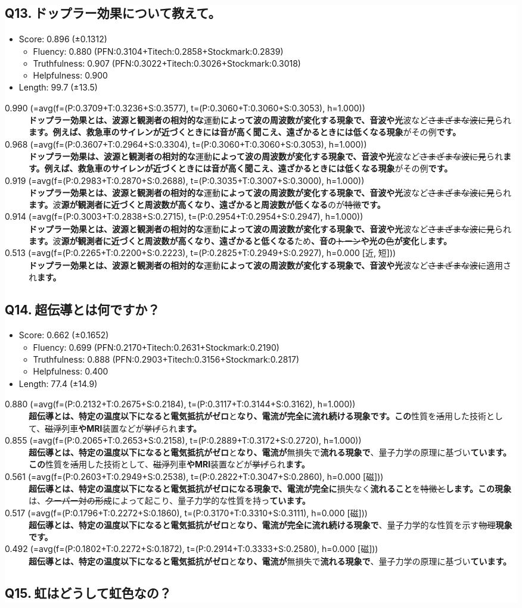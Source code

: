 ## <a name="Q13"></a>Q13. ドップラー効果について教えて。

- Score: 0.896 (±0.1312)
  - Fluency: 0.880 (PFN:0.3104+Titech:0.2858+Stockmark:0.2839)
  - Truthfulness: 0.907 (PFN:0.3022+Titech:0.3026+Stockmark:0.3018)
  - Helpfulness: 0.900
- Length: 99.7 (±13.5)

<dl>
<dt>0.990 (=avg(f=(P:0.3709+T:0.3236+S:0.3577), t=(P:0.3060+T:0.3060+S:0.3053), h=1.000))</dt>
<dd><b>ドップラー効果とは、波源と観測者の相対的な</b>運動<b>によって波の周波数が変化する現象で、音波や光</b>波など<s>さまざまな波に見</s>られ<b>ます。例えば、救急車のサイレンが近づくときには音が高く聞こえ、遠ざかるときには低くなる現象</b>がその例<b>です。</b></dd>
<dt>0.968 (=avg(f=(P:0.3607+T:0.2964+S:0.3304), t=(P:0.3060+T:0.3060+S:0.3053), h=1.000))</dt>
<dd><b>ドップラー効果は、波源と観測者の相対的な</b>運動<b>によって波の周波数が変化する現象で、音波や光</b>波など<s>さまざまな波に見</s>られ<b>ます。例えば、救急車のサイレンが近づくときには音が高く聞こえ、遠ざかるときには低くなる現象</b>がその例<b>です。</b></dd>
<dt>0.919 (=avg(f=(P:0.2983+T:0.2870+S:0.2688), t=(P:0.3035+T:0.3007+S:0.3000), h=1.000))</dt>
<dd><b>ドップラー効果とは、波源と観測者の相対的な</b>運動<b>によって波の周波数が変化する現象で、音波や光</b>波など<s>さまざまな波に見</s>られ<b>ます。</b>波<b>源が観測者に近づくと周波数が高くなり、遠ざかると周波数が低くなる</b>のが<s>特徴</s><b>です。</b></dd>
<dt>0.914 (=avg(f=(P:0.3003+T:0.2838+S:0.2715), t=(P:0.2954+T:0.2954+S:0.2947), h=1.000))</dt>
<dd><b>ドップラー効果とは、波源と観測者の相対的な</b>運動<b>によって波の周波数が変化する現象で、音波や光</b>波など<s>さまざまな波に見</s>られ<b>ます。</b>波<b>源が観測者に近づくと周波数が高くなり、遠ざかると低くなる</b>ため<b>、音の</b><s>トーン</s><b>や光の</b><s>色</s><b>が変化</b>し<b>ます。</b></dd>
<dt>0.513 (=avg(f=(P:0.2265+T:0.2200+S:0.2223), t=(P:0.2825+T:0.2949+S:0.2927), h=0.000 [近, 短]))</dt>
<dd><b>ドップラー効果とは、波源と観測者の相対的な</b>運動<b>によって波の周波数が変化する現象で、音波や光</b>波など<s>さまざまな波に</s>適用され<b>ます。</b></dd>
</dl>

## <a name="Q14"></a>Q14. 超伝導とは何ですか？

- Score: 0.662 (±0.1652)
  - Fluency: 0.699 (PFN:0.2170+Titech:0.2631+Stockmark:0.2190)
  - Truthfulness: 0.888 (PFN:0.2903+Titech:0.3156+Stockmark:0.2817)
  - Helpfulness: 0.400
- Length: 77.4 (±14.9)

<dl>
<dt>0.880 (=avg(f=(P:0.2132+T:0.2675+S:0.2184), t=(P:0.3117+T:0.3144+S:0.3162), h=1.000))</dt>
<dd><b>超伝導とは、特定の温度以下になると電気抵抗がゼロ</b>と<b>なり、電流が完全に流れ続ける現象です。この</b>性質を<s>活</s>用した技術として、<s>磁浮</s>列車<b>やMRI</b>装置などが<s>挙げ</s>られ<b>ます。</b></dd>
<dt>0.855 (=avg(f=(P:0.2065+T:0.2653+S:0.2158), t=(P:0.2889+T:0.3172+S:0.2720), h=1.000))</dt>
<dd><b>超伝導とは、特定の温度以下になると電気抵抗がゼロ</b>と<b>なり、電流が</b>無損失で<b>流れる現象で</b>、量子力学の原理に基づい<b>ています。この</b>性質を<s>活</s>用した技術として、<s>磁浮</s>列車<b>やMRI</b>装置などが<s>挙げ</s>られ<b>ます。</b></dd>
<dt>0.561 (=avg(f=(P:0.2603+T:0.2949+S:0.2538), t=(P:0.2822+T:0.3047+S:0.2860), h=0.000 [磁]))</dt>
<dd><b>超伝導とは、特定の温度以下になると電気抵抗がゼロになる現象で、電流が完全に</b>損失なく<b>流れること</b>を<s>特徴と</s><b>します。この現象</b>は、<s>クーパー対の形成</s>によって起こり、量子力学的な性質を持っ<b>ています。</b></dd>
<dt>0.517 (=avg(f=(P:0.1796+T:0.2272+S:0.1860), t=(P:0.3170+T:0.3310+S:0.3111), h=0.000 [磁]))</dt>
<dd><b>超伝導とは、特定の温度以下になると電気抵抗がゼロ</b>と<b>なり、電流が完全に流れ続ける現象で</b>、量子力学的な性質を示す<s>物理</s><b>現象です。</b></dd>
<dt>0.492 (=avg(f=(P:0.1802+T:0.2272+S:0.1872), t=(P:0.2914+T:0.3333+S:0.2580), h=0.000 [磁]))</dt>
<dd><b>超伝導とは、特定の温度以下になると電気抵抗がゼロ</b>と<b>なり、電流が</b>無損失で<b>流れる現象で</b>、量子力学の原理に基づい<b>ています。</b></dd>
</dl>

## <a name="Q15"></a>Q15. 虹はどうして虹色なの？
